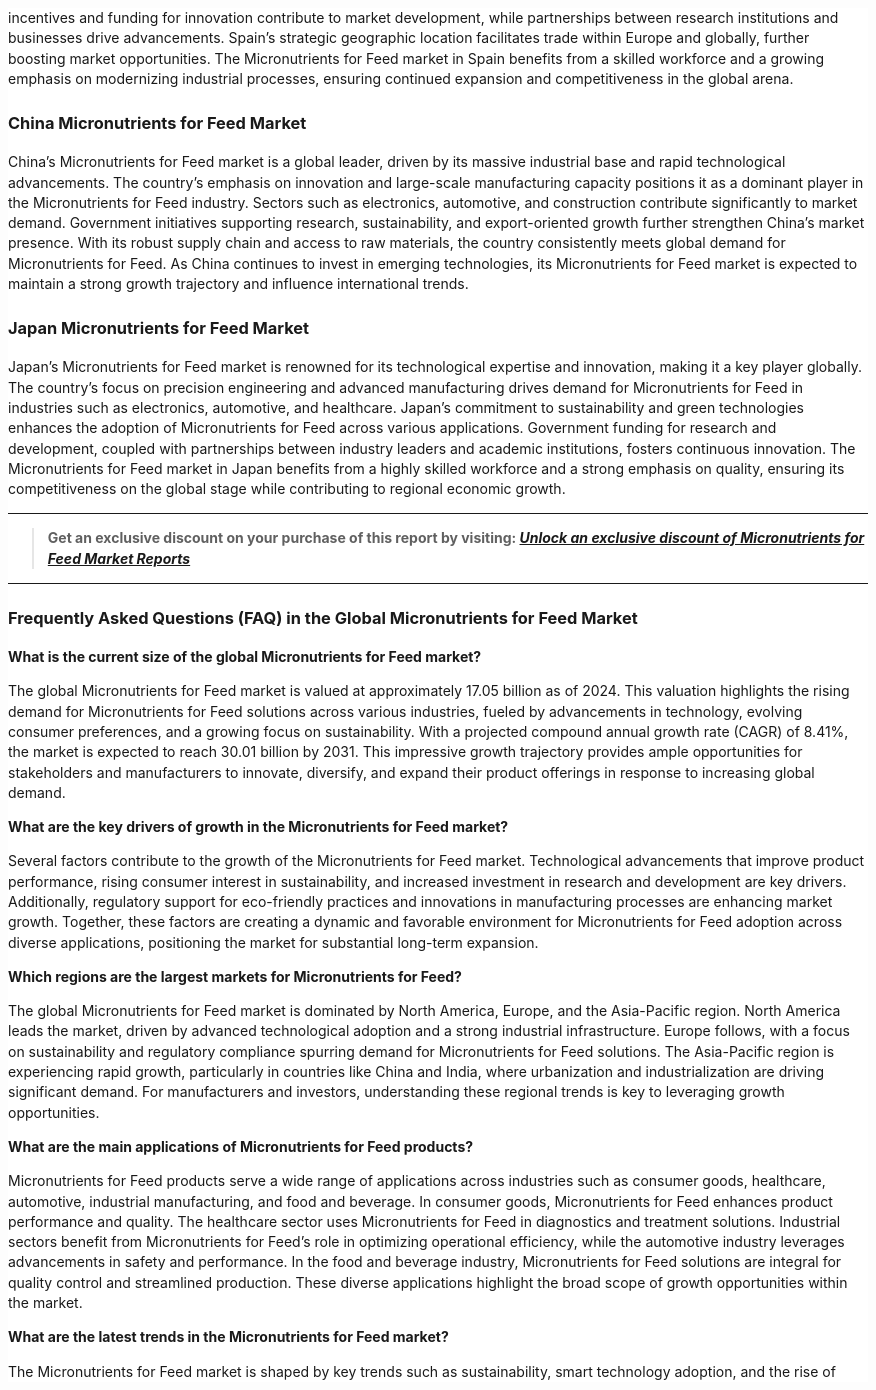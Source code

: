incentives and funding for innovation contribute to market development, while partnerships between research institutions and businesses drive advancements. Spain&rsquo;s strategic geographic location facilitates trade within Europe and globally, further boosting market opportunities. The Micronutrients for Feed market in Spain benefits from a skilled workforce and a growing emphasis on modernizing industrial processes, ensuring continued expansion and competitiveness in the global arena.</p><h3>China Micronutrients for Feed Market</h3><p>China&rsquo;s Micronutrients for Feed market is a global leader, driven by its massive industrial base and rapid technological advancements. The country&rsquo;s emphasis on innovation and large-scale manufacturing capacity positions it as a dominant player in the Micronutrients for Feed industry. Sectors such as electronics, automotive, and construction contribute significantly to market demand. Government initiatives supporting research, sustainability, and export-oriented growth further strengthen China&rsquo;s market presence. With its robust supply chain and access to raw materials, the country consistently meets global demand for Micronutrients for Feed. As China continues to invest in emerging technologies, its Micronutrients for Feed market is expected to maintain a strong growth trajectory and influence international trends.</p><h3>Japan Micronutrients for Feed Market</h3><p>Japan&rsquo;s Micronutrients for Feed market is renowned for its technological expertise and innovation, making it a key player globally. The country&rsquo;s focus on precision engineering and advanced manufacturing drives demand for Micronutrients for Feed in industries such as electronics, automotive, and healthcare. Japan&rsquo;s commitment to sustainability and green technologies enhances the adoption of Micronutrients for Feed across various applications. Government funding for research and development, coupled with partnerships between industry leaders and academic institutions, fosters continuous innovation. The Micronutrients for Feed market in Japan benefits from a highly skilled workforce and a strong emphasis on quality, ensuring its competitiveness on the global stage while contributing to regional economic growth.</p><hr /><blockquote><p><strong>Get an exclusive discount on your purchase of this report by visiting: <em><a href="://marketresearchpulse.com/ask-for-discount/24215?utm_source=Github&amp;utm_medium=0112">Unlock an exclusive discount of Micronutrients for Feed Market Reports</a></em>&nbsp;</strong></p></blockquote><hr /><h3>Frequently Asked Questions (FAQ) in the Global Micronutrients for Feed Market</h3><p><strong>What is the current size of the global Micronutrients for Feed market?</strong></p><p>The global Micronutrients for Feed market is valued at approximately 17.05 billion as of 2024. This valuation highlights the rising demand for Micronutrients for Feed solutions across various industries, fueled by advancements in technology, evolving consumer preferences, and a growing focus on sustainability. With a projected compound annual growth rate (CAGR) of 8.41%, the market is expected to reach 30.01 billion by 2031. This impressive growth trajectory provides ample opportunities for stakeholders and manufacturers to innovate, diversify, and expand their product offerings in response to increasing global demand.</p><p><strong>What are the key drivers of growth in the Micronutrients for Feed market?</strong></p><p>Several factors contribute to the growth of the Micronutrients for Feed market. Technological advancements that improve product performance, rising consumer interest in sustainability, and increased investment in research and development are key drivers. Additionally, regulatory support for eco-friendly practices and innovations in manufacturing processes are enhancing market growth. Together, these factors are creating a dynamic and favorable environment for Micronutrients for Feed adoption across diverse applications, positioning the market for substantial long-term expansion.</p><p><strong>Which regions are the largest markets for Micronutrients for Feed?</strong></p><p>The global Micronutrients for Feed market is dominated by North America, Europe, and the Asia-Pacific region. North America leads the market, driven by advanced technological adoption and a strong industrial infrastructure. Europe follows, with a focus on sustainability and regulatory compliance spurring demand for Micronutrients for Feed solutions. The Asia-Pacific region is experiencing rapid growth, particularly in countries like China and India, where urbanization and industrialization are driving significant demand. For manufacturers and investors, understanding these regional trends is key to leveraging growth opportunities.</p><p><strong>What are the main applications of Micronutrients for Feed products?</strong></p><p>Micronutrients for Feed products serve a wide range of applications across industries such as consumer goods, healthcare, automotive, industrial manufacturing, and food and beverage. In consumer goods, Micronutrients for Feed enhances product performance and quality. The healthcare sector uses Micronutrients for Feed in diagnostics and treatment solutions. Industrial sectors benefit from Micronutrients for Feed&rsquo;s role in optimizing operational efficiency, while the automotive industry leverages advancements in safety and performance. In the food and beverage industry, Micronutrients for Feed solutions are integral for quality control and streamlined production. These diverse applications highlight the broad scope of growth opportunities within the market.</p><p><strong>What are the latest trends in the Micronutrients for Feed market?</strong></p><p>The Micronutrients for Feed market is shaped by key trends such as sustainability, smart technology adoption, and the rise of